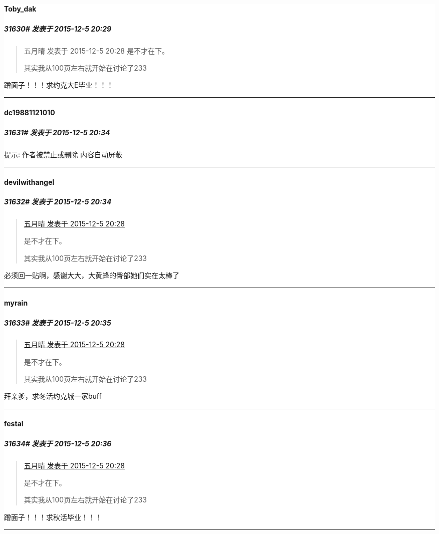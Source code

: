 ####  Toby_dak  
##### 31630#       发表于 2015-12-5 20:29

<blockquote>五月晴 发表于 2015-12-5 20:28
是不才在下。

其实我从100页左右就开始在讨论了233</blockquote>
蹭面子！！！求约克大E毕业！！！

*****

####  dc19881121010  
##### 31631#       发表于 2015-12-5 20:34

提示: 作者被禁止或删除 内容自动屏蔽

*****

####  devilwithangel  
##### 31632#       发表于 2015-12-5 20:34

<blockquote><a href="httphttps://bbs.saraba1st.com/2b/forum.php?mod=redirect&amp;goto=findpost&amp;pid=30936855&amp;ptid=1065797" target="_blank">五月晴 发表于 2015-12-5 20:28</a>

是不才在下。

其实我从100页左右就开始在讨论了233</blockquote>
必须回一贴啊，感谢大大，大黄蜂的臀部她们实在太棒了

*****

####  myrain  
##### 31633#       发表于 2015-12-5 20:35

<blockquote><a href="httphttps://bbs.saraba1st.com/2b/forum.php?mod=redirect&amp;goto=findpost&amp;pid=30936855&amp;ptid=1065797" target="_blank">五月晴 发表于 2015-12-5 20:28</a>

是不才在下。

其实我从100页左右就开始在讨论了233</blockquote>
拜亲爹，求冬活约克城一家buff

*****

####  festal  
##### 31634#       发表于 2015-12-5 20:36

<blockquote><a href="httphttps://bbs.saraba1st.com/2b/forum.php?mod=redirect&amp;goto=findpost&amp;pid=30936855&amp;ptid=1065797" target="_blank">五月晴 发表于 2015-12-5 20:28</a>

是不才在下。

其实我从100页左右就开始在讨论了233</blockquote>
蹭面子！！！求秋活毕业！！！

*****
